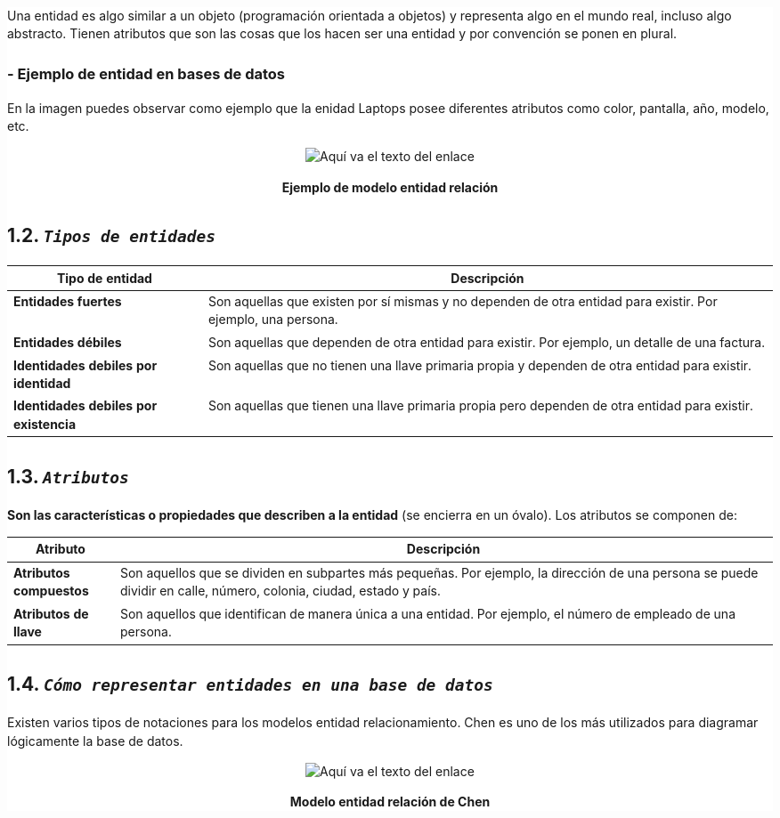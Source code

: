 Una entidad es algo similar a un objeto (programación orientada a objetos) y representa algo en el mundo real, incluso algo abstracto. Tienen atributos que son las cosas que los hacen ser una entidad y por convención se ponen en plural.

### - Ejemplo de entidad en bases de datos

En la imagen puedes observar como ejemplo que la enidad Laptops posee diferentes atributos como color, pantalla, año, modelo, etc.

<p align="center">
  <img src="https://i.postimg.cc/SRs5kFX8/imagen-2024-06-02-172551749.png" alt="Aquí va el texto del enlace" width="400">
</p>
<p align="center">
  <span align="center"><strong>Ejemplo de modelo entidad relación</strong></span>
</p>

## 1.2. *`Tipos de entidades`*

| Tipo de entidad | Descripción |
| --- | --- |
| **Entidades fuertes** | Son aquellas que existen por sí mismas y no dependen de otra entidad para existir. Por ejemplo, una persona. |
| **Entidades débiles** | Son aquellas que dependen de otra entidad para existir. Por ejemplo, un detalle de una factura. |
| **Identidades debiles por identidad** | Son aquellas que no tienen una llave primaria propia y dependen de otra entidad para existir. |
| **Identidades debiles por existencia** | Son aquellas que tienen una llave primaria propia pero dependen de otra entidad para existir. |


## 1.3. *`Atributos`*

**Son las características o propiedades que describen a la entidad** (se encierra en un óvalo). Los atributos se componen de:

| Atributo | Descripción |
| --- | --- |
| **Atributos compuestos** | Son aquellos que se dividen en subpartes más pequeñas. Por ejemplo, la dirección de una persona se puede dividir en calle, número, colonia, ciudad, estado y país. |
| **Atributos de llave** | Son aquellos que identifican de manera única a una entidad. Por ejemplo, el número de empleado de una persona. |

## 1.4. *`Cómo representar entidades en una base de datos`*

Existen varios tipos de notaciones para los modelos entidad relacionamiento. Chen es uno de los más utilizados para diagramar lógicamente la base de datos. 

<p align="center">
  <img src="https://i.postimg.cc/KjHWYqLW/imagen-2024-06-02-172604895.png" alt="Aquí va el texto del enlace" width="450">
</p>
<p align="center">
  <span><strong>Modelo entidad relación de Chen</strong></span>
</p>

